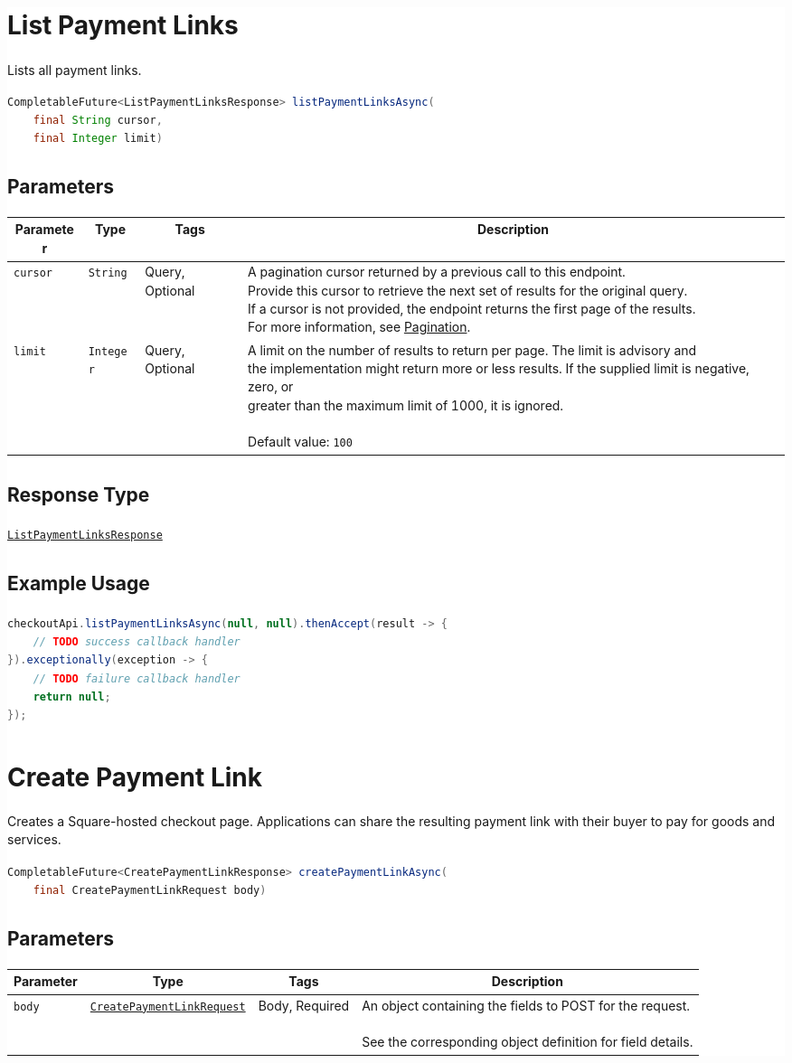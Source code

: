 
# List Payment Links

Lists all payment links.

```java
CompletableFuture<ListPaymentLinksResponse> listPaymentLinksAsync(
    final String cursor,
    final Integer limit)
```

## Parameters

| Parameter | Type | Tags | Description |
|  --- | --- | --- | --- |
| `cursor` | `String` | Query, Optional | A pagination cursor returned by a previous call to this endpoint.<br>Provide this cursor to retrieve the next set of results for the original query.<br>If a cursor is not provided, the endpoint returns the first page of the results.<br>For more  information, see [Pagination](https://developer.squareup.com/docs/basics/api101/pagination). |
| `limit` | `Integer` | Query, Optional | A limit on the number of results to return per page. The limit is advisory and<br>the implementation might return more or less results. If the supplied limit is negative, zero, or<br>greater than the maximum limit of 1000, it is ignored.<br><br>Default value: `100` |

## Response Type

[`ListPaymentLinksResponse`](../../doc/models/list-payment-links-response.md)

## Example Usage

```java
checkoutApi.listPaymentLinksAsync(null, null).thenAccept(result -> {
    // TODO success callback handler
}).exceptionally(exception -> {
    // TODO failure callback handler
    return null;
});
```


# Create Payment Link

Creates a Square-hosted checkout page. Applications can share the resulting payment link with their buyer to pay for goods and services.

```java
CompletableFuture<CreatePaymentLinkResponse> createPaymentLinkAsync(
    final CreatePaymentLinkRequest body)
```

## Parameters

| Parameter | Type | Tags | Description |
|  --- | --- | --- | --- |
| `body` | [`CreatePaymentLinkRequest`](../../doc/models/create-payment-link-request.md) | Body, Required | An object containing the fields to POST for the request.<br><br>See the corresponding object definition for field details. |
